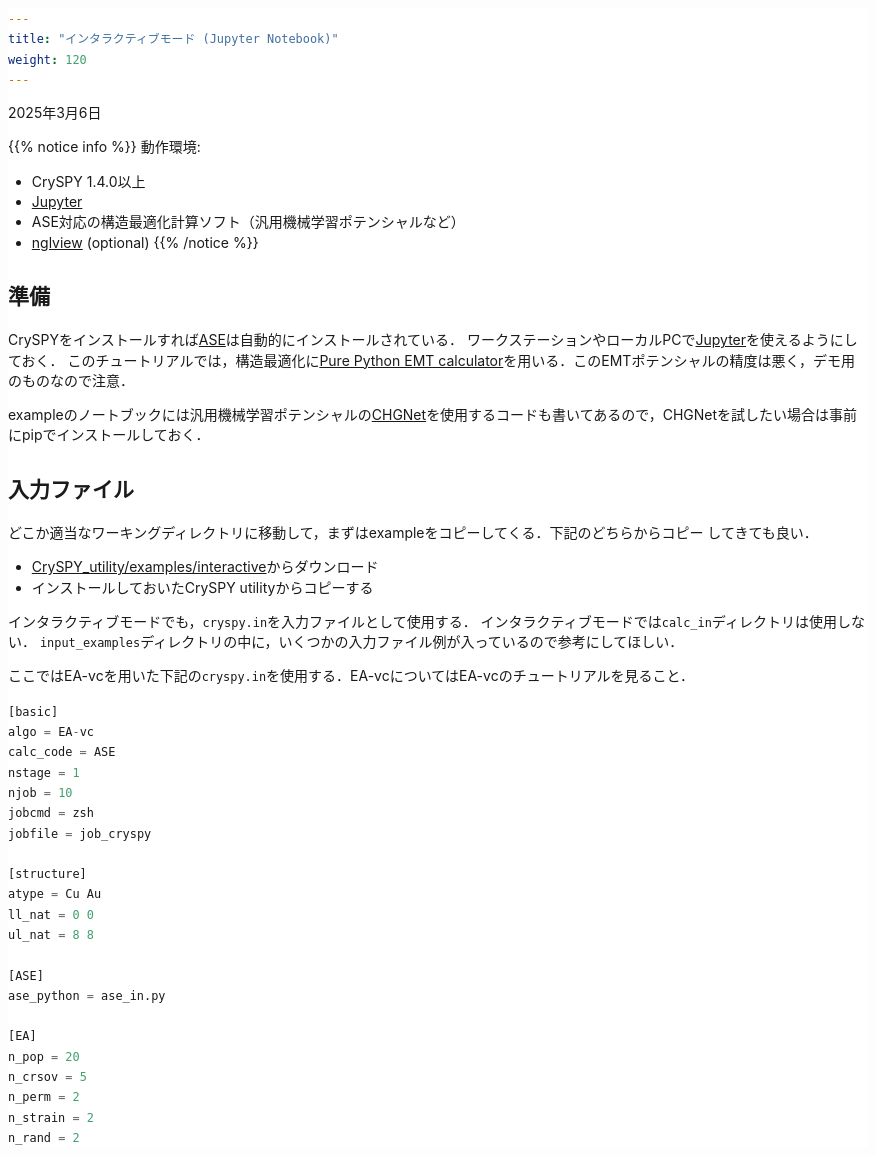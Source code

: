 ```yaml
---
title: "インタラクティブモード (Jupyter Notebook)"
weight: 120
---
```


2025年3月6日

{{% notice info %}}
動作環境:  
- CrySPY 1.4.0以上
- [Jupyter](https://jupyter.org)<i class="fas fa-external-link-alt"></i>
- ASE対応の構造最適化計算ソフト（汎用機械学習ポテンシャルなど）
- [nglview](https://github.com/nglviewer/nglview)<i class="fas fa-external-link-alt"></i> (optional)
{{% /notice %}}

## 準備
CrySPYをインストールすれば[ASE](https://wiki.fysik.dtu.dk/ase/)<i class="fas fa-external-link-alt"></i>は自動的にインストールされている．
ワークステーションやローカルPCで[Jupyter](https://jupyter.org)<i class="fas fa-external-link-alt"></i>を使えるようにしておく．
このチュートリアルでは，構造最適化に[Pure Python EMT calculator](https://wiki.fysik.dtu.dk/ase/ase/calculators/emt.html)<i class="fas fa-external-link-alt"></i>を用いる．このEMTポテンシャルの精度は悪く，デモ用のものなので注意．

exampleのノートブックには汎用機械学習ポテンシャルの[CHGNet](https://chgnet.lbl.gov)<i class="fas fa-external-link-alt"></i>を使用するコードも書いてあるので，CHGNetを試したい場合は事前にpipでインストールしておく．


## 入力ファイル
どこか適当なワーキングディレクトリに移動して，まずはexampleをコピーしてくる．下記のどちらからコピー
してきても良い．

- [CrySPY_utility/examples/interactive](https://github.com/Tomoki-YAMASHITA/CrySPY_utility/tree/master/examples/interactive)からダウンロード
- インストールしておいたCrySPY utilityからコピーする

インタラクティブモードでも，`cryspy.in`を入力ファイルとして使用する．
インタラクティブモードでは`calc_in`ディレクトリは使用しない．
`input_examples`ディレクトリの中に，いくつかの入力ファイル例が入っているので参考にしてほしい．

ここではEA-vcを用いた下記の`cryspy.in`を使用する．EA-vcについてはEA-vcのチュートリアルを見ること．
``` python
[basic]
algo = EA-vc
calc_code = ASE
nstage = 1
njob = 10
jobcmd = zsh
jobfile = job_cryspy

[structure]
atype = Cu Au
ll_nat = 0 0
ul_nat = 8 8

[ASE]
ase_python = ase_in.py

[EA]
n_pop = 20
n_crsov = 5
n_perm = 2
n_strain = 2
n_rand = 2
```